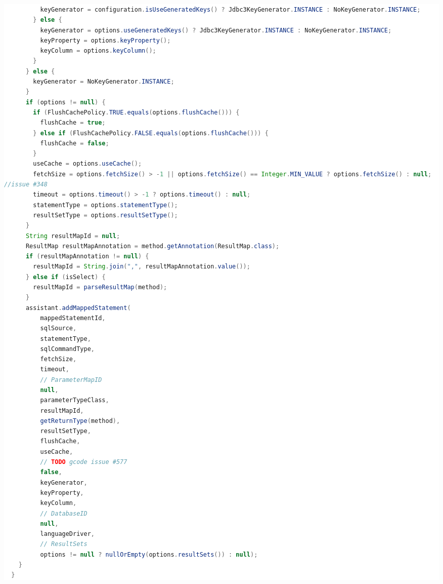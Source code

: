 ```java
          keyGenerator = configuration.isUseGeneratedKeys() ? Jdbc3KeyGenerator.INSTANCE : NoKeyGenerator.INSTANCE;
        } else {
          keyGenerator = options.useGeneratedKeys() ? Jdbc3KeyGenerator.INSTANCE : NoKeyGenerator.INSTANCE;
          keyProperty = options.keyProperty();
          keyColumn = options.keyColumn();
        }
      } else {
        keyGenerator = NoKeyGenerator.INSTANCE;
      }
      if (options != null) {
        if (FlushCachePolicy.TRUE.equals(options.flushCache())) {
          flushCache = true;
        } else if (FlushCachePolicy.FALSE.equals(options.flushCache())) {
          flushCache = false;
        }
        useCache = options.useCache();
        fetchSize = options.fetchSize() > -1 || options.fetchSize() == Integer.MIN_VALUE ? options.fetchSize() : null; //issue #348
        timeout = options.timeout() > -1 ? options.timeout() : null;
        statementType = options.statementType();
        resultSetType = options.resultSetType();
      }
      String resultMapId = null;
      ResultMap resultMapAnnotation = method.getAnnotation(ResultMap.class);
      if (resultMapAnnotation != null) {
        resultMapId = String.join(",", resultMapAnnotation.value());
      } else if (isSelect) {
        resultMapId = parseResultMap(method);
      }
      assistant.addMappedStatement(
          mappedStatementId,
          sqlSource,
          statementType,
          sqlCommandType,
          fetchSize,
          timeout,
          // ParameterMapID
          null,
          parameterTypeClass,
          resultMapId,
          getReturnType(method),
          resultSetType,
          flushCache,
          useCache,
          // TODO gcode issue #577
          false,
          keyGenerator,
          keyProperty,
          keyColumn,
          // DatabaseID
          null,
          languageDriver,
          // ResultSets
          options != null ? nullOrEmpty(options.resultSets()) : null);
    }
  }
```
